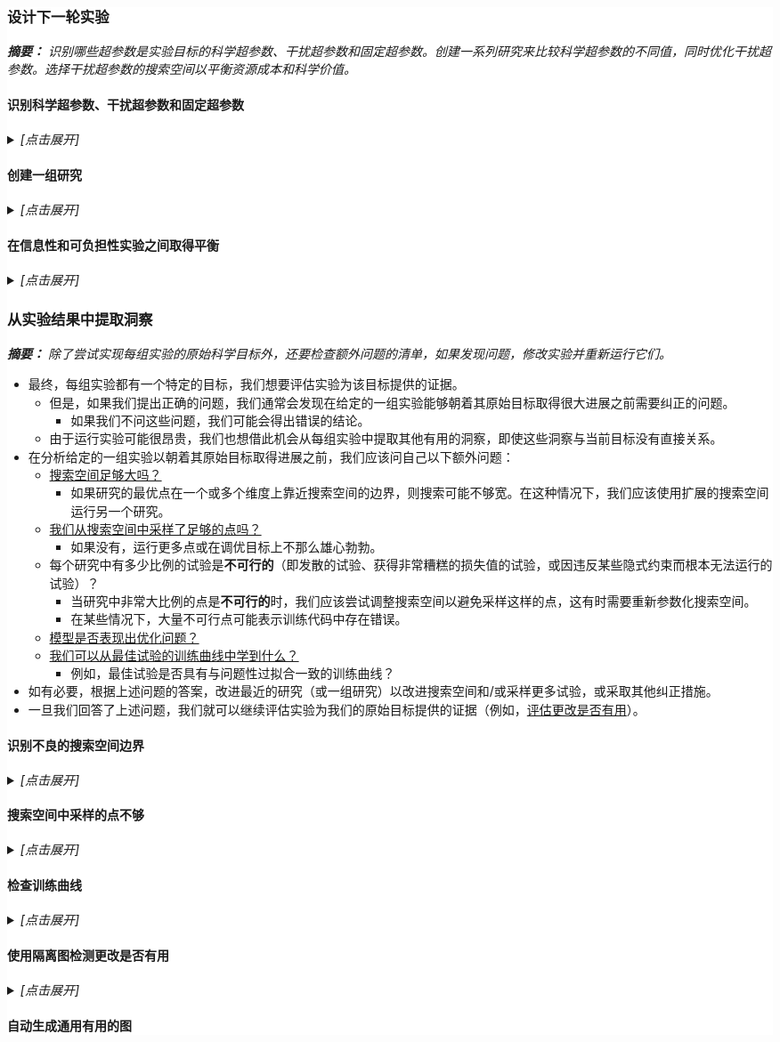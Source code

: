 ### 设计下一轮实验

***摘要：*** *识别哪些超参数是实验目标的科学超参数、干扰超参数和固定超参数。创建一系列研究来比较科学超参数的不同值，同时优化干扰超参数。选择干扰超参数的搜索空间以平衡资源成本和科学价值。*

#### 识别科学超参数、干扰超参数和固定超参数

<details><summary><em>[点击展开]</em></summary></details>

#### 创建一组研究

<details><summary><em>[点击展开]</em></summary></details>

#### 在信息性和可负担性实验之间取得平衡

<details><summary><em>[点击展开]</em></summary></details>

### 从实验结果中提取洞察

***摘要：*** *除了尝试实现每组实验的原始科学目标外，还要检查额外问题的清单，如果发现问题，修改实验并重新运行它们。*

-   最终，每组实验都有一个特定的目标，我们想要评估实验为该目标提供的证据。
    -   但是，如果我们提出正确的问题，我们通常会发现在给定的一组实验能够朝着其原始目标取得很大进展之前需要纠正的问题。
        -   如果我们不问这些问题，我们可能会得出错误的结论。
    -   由于运行实验可能很昂贵，我们也想借此机会从每组实验中提取其他有用的洞察，即使这些洞察与当前目标没有直接关系。
-   在分析给定的一组实验以朝着其原始目标取得进展之前，我们应该问自己以下额外问题：
    -   [搜索空间足够大吗？](#识别不良的搜索空间边界)
        -   如果研究的最优点在一个或多个维度上靠近搜索空间的边界，则搜索可能不够宽。在这种情况下，我们应该使用扩展的搜索空间运行另一个研究。
    -   [我们从搜索空间中采样了足够的点吗？](#搜索空间中采样的点不够)
        -   如果没有，运行更多点或在调优目标上不那么雄心勃勃。
    -   每个研究中有多少比例的试验是**不可行的**（即发散的试验、获得非常糟糕的损失值的试验，或因违反某些隐式约束而根本无法运行的试验）？
        -   当研究中非常大比例的点是**不可行的**时，我们应该尝试调整搜索空间以避免采样这样的点，这有时需要重新参数化搜索空间。
        -   在某些情况下，大量不可行点可能表示训练代码中存在错误。
    -   [模型是否表现出优化问题？](#如何调试和缓解优化失败)
    -   [我们可以从最佳试验的训练曲线中学到什么？](#检查训练曲线)
        -   例如，最佳试验是否具有与问题性过拟合一致的训练曲线？
-   如有必要，根据上述问题的答案，改进最近的研究（或一组研究）以改进搜索空间和/或采样更多试验，或采取其他纠正措施。
-   一旦我们回答了上述问题，我们就可以继续评估实验为我们的原始目标提供的证据（例如，[评估更改是否有用](#使用隔离图检测更改是否有用)）。

#### 识别不良的搜索空间边界

<details><summary><em>[点击展开]</em></summary></details>

#### 搜索空间中采样的点不够

<details><summary><em>[点击展开]</em></summary></details>

#### 检查训练曲线

<details><summary><em>[点击展开]</em></summary></details>

#### 使用隔离图检测更改是否有用

<details><summary><em>[点击展开]</em></summary></details>

#### 自动生成通用有用的图
